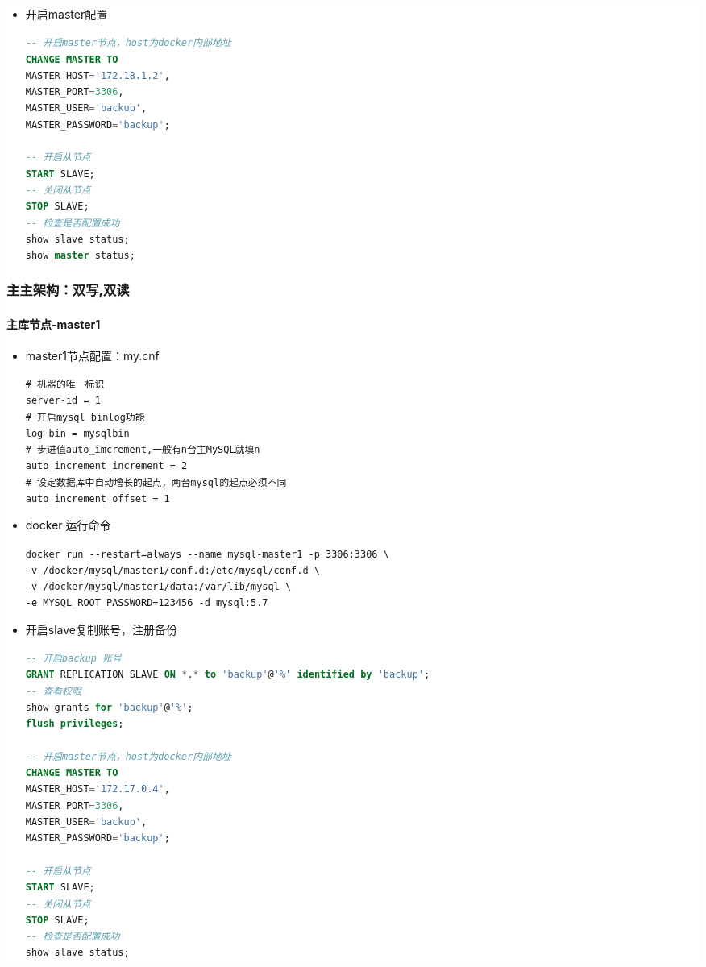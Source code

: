 * 开启master配置

  ```sql
  -- 开启master节点，host为docker内部地址
  CHANGE MASTER TO 
  MASTER_HOST='172.18.1.2',
  MASTER_PORT=3306,
  MASTER_USER='backup',
  MASTER_PASSWORD='backup';
  
  -- 开启从节点
  START SLAVE;
  -- 关闭从节点
  STOP SLAVE;
  -- 检查是否配置成功
  show slave status;
  show master status;
  ```

  

### 主主架构：双写,双读

#### 主库节点-master1

- master1节点配置：my.cnf

  ```properties
  # 机器的唯一标识
  server-id = 1
  # 开启mysql binlog功能
  log-bin = mysqlbin
  # 步进值auto_imcrement,一般有n台主MySQL就填n
  auto_increment_increment = 2
  # 设定数据库中自动增长的起点，两台mysql的起点必须不同
  auto_increment_offset = 1
  ```

- docker 运行命令

  ```shell
  docker run --restart=always --name mysql-master1 -p 3306:3306 \
  -v /docker/mysql/master1/conf.d:/etc/mysql/conf.d \
  -v /docker/mysql/master1/data:/var/lib/mysql \
  -e MYSQL_ROOT_PASSWORD=123456 -d mysql:5.7
  ```

- 开启slave复制账号，注册备份

  ```sql
  -- 开启backup 账号
  GRANT REPLICATION SLAVE ON *.* to 'backup'@'%' identified by 'backup';
  -- 查看权限
  show grants for 'backup'@'%';
  flush privileges;
  
  -- 开启master节点，host为docker内部地址
  CHANGE MASTER TO 
  MASTER_HOST='172.17.0.4',
  MASTER_PORT=3306,
  MASTER_USER='backup',
  MASTER_PASSWORD='backup';
  
  -- 开启从节点
  START SLAVE;
  -- 关闭从节点
  STOP SLAVE;
  -- 检查是否配置成功
  show slave status;
  ```